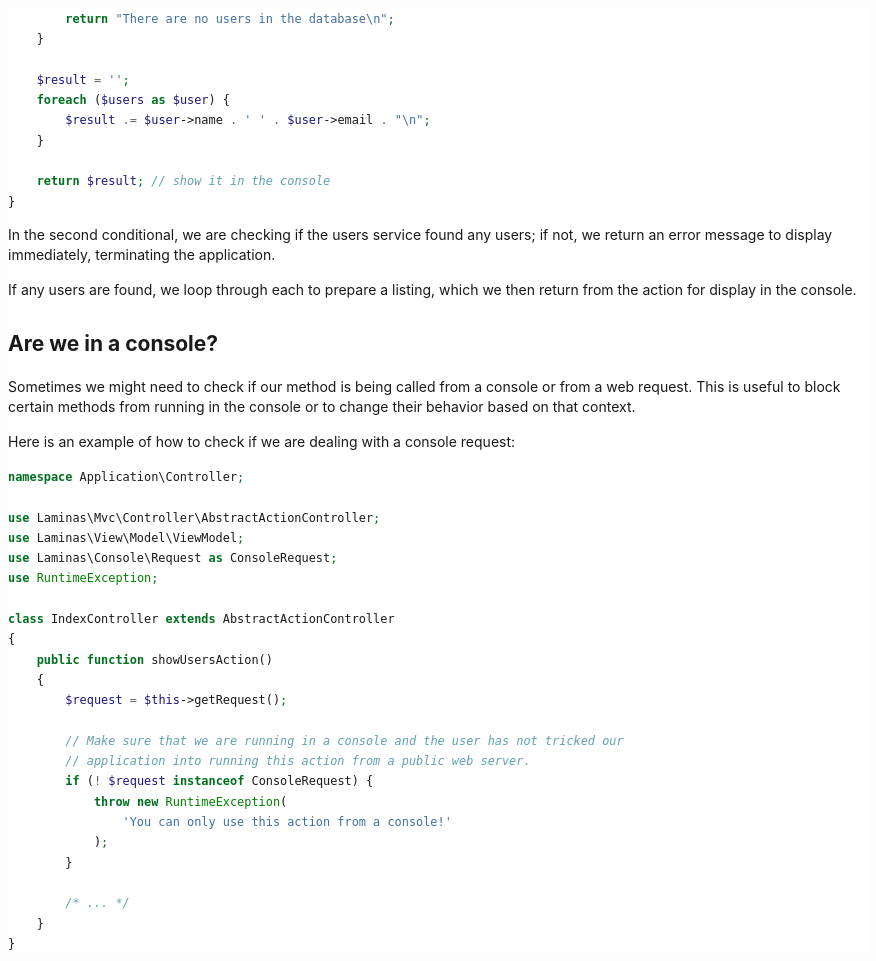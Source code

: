 ```php
        return "There are no users in the database\n";
    }

    $result = '';
    foreach ($users as $user) {
        $result .= $user->name . ' ' . $user->email . "\n";
    }

    return $result; // show it in the console
}
```

In the second conditional, we are checking if the users service found any users;
if not, we return an error message to display immediately, terminating the
application.

If any users are found, we loop through each to prepare a listing, which we then
return from the action for display in the console.

## Are we in a console?

Sometimes we might need to check if our method is being called from a console or
from a web request. This is useful to block certain methods from running in the
console or to change their behavior based on that context.

Here is an example of how to check if we are dealing with a console request:

```php
namespace Application\Controller;

use Laminas\Mvc\Controller\AbstractActionController;
use Laminas\View\Model\ViewModel;
use Laminas\Console\Request as ConsoleRequest;
use RuntimeException;

class IndexController extends AbstractActionController
{
    public function showUsersAction()
    {
        $request = $this->getRequest();

        // Make sure that we are running in a console and the user has not tricked our
        // application into running this action from a public web server.
        if (! $request instanceof ConsoleRequest) {
            throw new RuntimeException(
                'You can only use this action from a console!'
            );
        }

        /* ... */
    }
}
```
